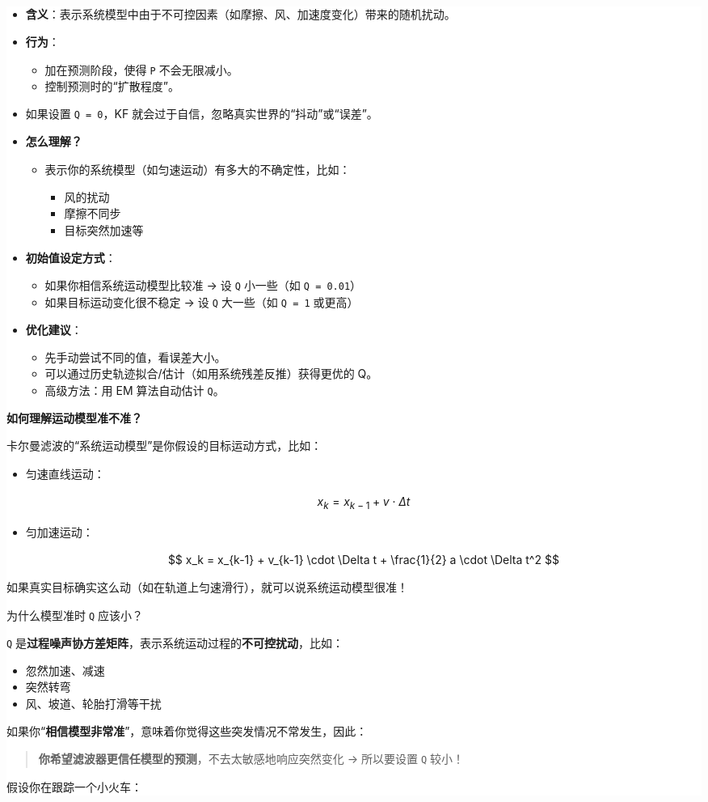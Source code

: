 * **含义**：表示系统模型中由于不可控因素（如摩擦、风、加速度变化）带来的随机扰动。

* **行为**：

  * 加在预测阶段，使得 `P` 不会无限减小。
  * 控制预测时的“扩散程度”。

* 如果设置 `Q = 0`，KF 就会过于自信，忽略真实世界的“抖动”或“误差”。

* **怎么理解？**

  * 表示你的系统模型（如匀速运动）有多大的不确定性，比如：

    * 风的扰动
    * 摩擦不同步
    * 目标突然加速等

* **初始值设定方式**：

  * 如果你相信系统运动模型比较准 → 设 `Q` 小一些（如 `Q = 0.01`）
  * 如果目标运动变化很不稳定 → 设 `Q` 大一些（如 `Q = 1` 或更高）

* **优化建议**：

  * 先手动尝试不同的值，看误差大小。
  * 可以通过历史轨迹拟合/估计（如用系统残差反推）获得更优的 Q。
  * 高级方法：用 EM 算法自动估计 `Q`。


**如何理解运动模型准不准？**

卡尔曼滤波的“系统运动模型”是你假设的目标运动方式，比如：

* 匀速直线运动：

  $$
  x_k = x_{k-1} + v \cdot \Delta t
  $$
* 匀加速运动：

  $$
  x_k = x_{k-1} + v_{k-1} \cdot \Delta t + \frac{1}{2} a \cdot \Delta t^2
  $$

如果真实目标确实这么动（如在轨道上匀速滑行），就可以说系统运动模型很准！


为什么模型准时 `Q` 应该小？

`Q` 是**过程噪声协方差矩阵**，表示系统运动过程的**不可控扰动**，比如：

* 忽然加速、减速
* 突然转弯
* 风、坡道、轮胎打滑等干扰

如果你“**相信模型非常准**”，意味着你觉得这些突发情况不常发生，因此：

> **你希望滤波器更信任模型的预测**，不去太敏感地响应突然变化
> → 所以要设置 `Q` 较小！


假设你在跟踪一个小火车：
